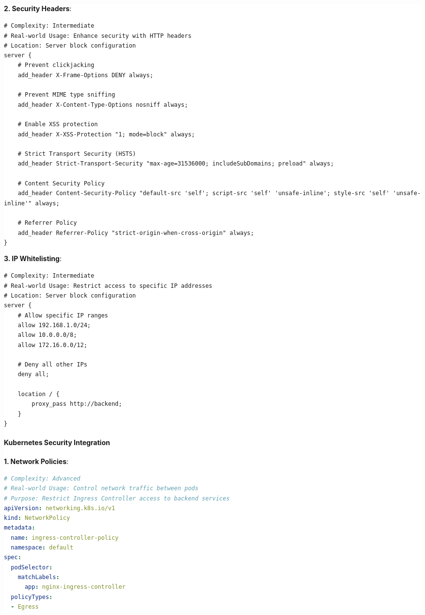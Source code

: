 **2. Security Headers**:
```nginx
# Complexity: Intermediate
# Real-world Usage: Enhance security with HTTP headers
# Location: Server block configuration
server {
    # Prevent clickjacking
    add_header X-Frame-Options DENY always;
    
    # Prevent MIME type sniffing
    add_header X-Content-Type-Options nosniff always;
    
    # Enable XSS protection
    add_header X-XSS-Protection "1; mode=block" always;
    
    # Strict Transport Security (HSTS)
    add_header Strict-Transport-Security "max-age=31536000; includeSubDomains; preload" always;
    
    # Content Security Policy
    add_header Content-Security-Policy "default-src 'self'; script-src 'self' 'unsafe-inline'; style-src 'self' 'unsafe-inline'" always;
    
    # Referrer Policy
    add_header Referrer-Policy "strict-origin-when-cross-origin" always;
}
```

**3. IP Whitelisting**:
```nginx
# Complexity: Intermediate
# Real-world Usage: Restrict access to specific IP addresses
# Location: Server block configuration
server {
    # Allow specific IP ranges
    allow 192.168.1.0/24;
    allow 10.0.0.0/8;
    allow 172.16.0.0/12;
    
    # Deny all other IPs
    deny all;
    
    location / {
        proxy_pass http://backend;
    }
}
```

#### **Kubernetes Security Integration**

**1. Network Policies**:
```yaml
# Complexity: Advanced
# Real-world Usage: Control network traffic between pods
# Purpose: Restrict Ingress Controller access to backend services
apiVersion: networking.k8s.io/v1
kind: NetworkPolicy
metadata:
  name: ingress-controller-policy
  namespace: default
spec:
  podSelector:
    matchLabels:
      app: nginx-ingress-controller
  policyTypes:
  - Egress
```